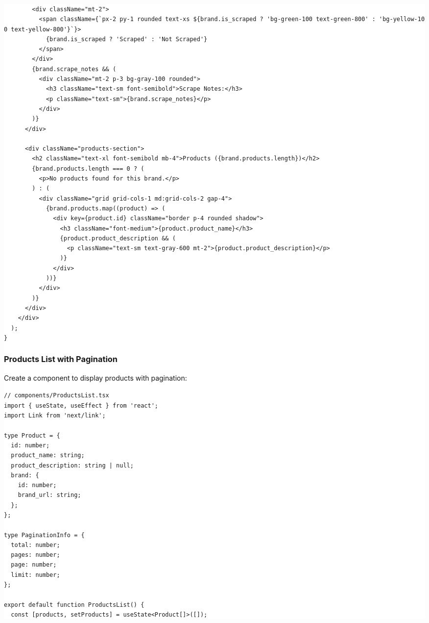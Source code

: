 ```tsx
        <div className="mt-2">
          <span className={`px-2 py-1 rounded text-xs ${brand.is_scraped ? 'bg-green-100 text-green-800' : 'bg-yellow-100 text-yellow-800'}`}>
            {brand.is_scraped ? 'Scraped' : 'Not Scraped'}
          </span>
        </div>
        {brand.scrape_notes && (
          <div className="mt-2 p-3 bg-gray-100 rounded">
            <h3 className="text-sm font-semibold">Scrape Notes:</h3>
            <p className="text-sm">{brand.scrape_notes}</p>
          </div>
        )}
      </div>
      
      <div className="products-section">
        <h2 className="text-xl font-semibold mb-4">Products ({brand.products.length})</h2>
        {brand.products.length === 0 ? (
          <p>No products found for this brand.</p>
        ) : (
          <div className="grid grid-cols-1 md:grid-cols-2 gap-4">
            {brand.products.map((product) => (
              <div key={product.id} className="border p-4 rounded shadow">
                <h3 className="font-medium">{product.product_name}</h3>
                {product.product_description && (
                  <p className="text-sm text-gray-600 mt-2">{product.product_description}</p>
                )}
              </div>
            ))}
          </div>
        )}
      </div>
    </div>
  );
}
```

### Products List with Pagination

Create a component to display products with pagination:

```tsx
// components/ProductsList.tsx
import { useState, useEffect } from 'react';
import Link from 'next/link';

type Product = {
  id: number;
  product_name: string;
  product_description: string | null;
  brand: {
    id: number;
    brand_url: string;
  };
};

type PaginationInfo = {
  total: number;
  pages: number;
  page: number;
  limit: number;
};

export default function ProductsList() {
  const [products, setProducts] = useState<Product[]>([]);
```